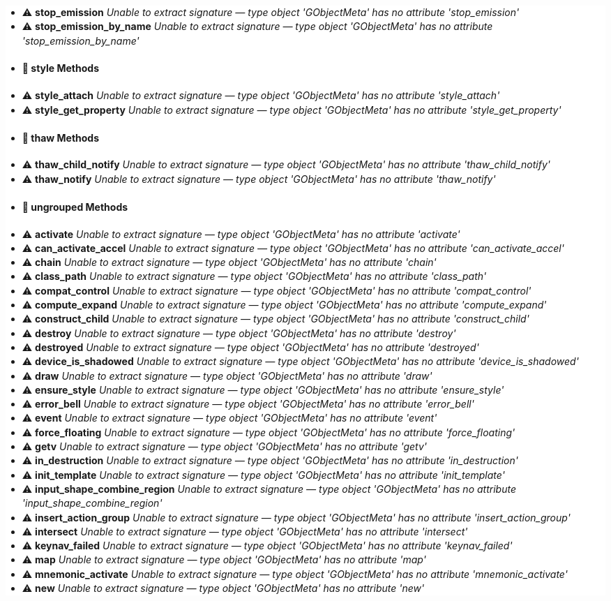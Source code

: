   - ⚠️ **stop_emission** _Unable to extract signature — type object 'GObjectMeta' has no attribute 'stop_emission'_<br>
  - ⚠️ **stop_emission_by_name** _Unable to extract signature — type object 'GObjectMeta' has no attribute 'stop_emission_by_name'_<br>
- #### 🔹 style Methods
<a name="style-methods"></a>
  - ⚠️ **style_attach** _Unable to extract signature — type object 'GObjectMeta' has no attribute 'style_attach'_<br>
  - ⚠️ **style_get_property** _Unable to extract signature — type object 'GObjectMeta' has no attribute 'style_get_property'_<br>
- #### 🔹 thaw Methods
<a name="thaw-methods"></a>
  - ⚠️ **thaw_child_notify** _Unable to extract signature — type object 'GObjectMeta' has no attribute 'thaw_child_notify'_<br>
  - ⚠️ **thaw_notify** _Unable to extract signature — type object 'GObjectMeta' has no attribute 'thaw_notify'_<br>
- #### 🔹 ungrouped Methods
<a name="ungrouped-methods"></a>
  - ⚠️ **activate** _Unable to extract signature — type object 'GObjectMeta' has no attribute 'activate'_<br>
  - ⚠️ **can_activate_accel** _Unable to extract signature — type object 'GObjectMeta' has no attribute 'can_activate_accel'_<br>
  - ⚠️ **chain** _Unable to extract signature — type object 'GObjectMeta' has no attribute 'chain'_<br>
  - ⚠️ **class_path** _Unable to extract signature — type object 'GObjectMeta' has no attribute 'class_path'_<br>
  - ⚠️ **compat_control** _Unable to extract signature — type object 'GObjectMeta' has no attribute 'compat_control'_<br>
  - ⚠️ **compute_expand** _Unable to extract signature — type object 'GObjectMeta' has no attribute 'compute_expand'_<br>
  - ⚠️ **construct_child** _Unable to extract signature — type object 'GObjectMeta' has no attribute 'construct_child'_<br>
  - ⚠️ **destroy** _Unable to extract signature — type object 'GObjectMeta' has no attribute 'destroy'_<br>
  - ⚠️ **destroyed** _Unable to extract signature — type object 'GObjectMeta' has no attribute 'destroyed'_<br>
  - ⚠️ **device_is_shadowed** _Unable to extract signature — type object 'GObjectMeta' has no attribute 'device_is_shadowed'_<br>
  - ⚠️ **draw** _Unable to extract signature — type object 'GObjectMeta' has no attribute 'draw'_<br>
  - ⚠️ **ensure_style** _Unable to extract signature — type object 'GObjectMeta' has no attribute 'ensure_style'_<br>
  - ⚠️ **error_bell** _Unable to extract signature — type object 'GObjectMeta' has no attribute 'error_bell'_<br>
  - ⚠️ **event** _Unable to extract signature — type object 'GObjectMeta' has no attribute 'event'_<br>
  - ⚠️ **force_floating** _Unable to extract signature — type object 'GObjectMeta' has no attribute 'force_floating'_<br>
  - ⚠️ **getv** _Unable to extract signature — type object 'GObjectMeta' has no attribute 'getv'_<br>
  - ⚠️ **in_destruction** _Unable to extract signature — type object 'GObjectMeta' has no attribute 'in_destruction'_<br>
  - ⚠️ **init_template** _Unable to extract signature — type object 'GObjectMeta' has no attribute 'init_template'_<br>
  - ⚠️ **input_shape_combine_region** _Unable to extract signature — type object 'GObjectMeta' has no attribute 'input_shape_combine_region'_<br>
  - ⚠️ **insert_action_group** _Unable to extract signature — type object 'GObjectMeta' has no attribute 'insert_action_group'_<br>
  - ⚠️ **intersect** _Unable to extract signature — type object 'GObjectMeta' has no attribute 'intersect'_<br>
  - ⚠️ **keynav_failed** _Unable to extract signature — type object 'GObjectMeta' has no attribute 'keynav_failed'_<br>
  - ⚠️ **map** _Unable to extract signature — type object 'GObjectMeta' has no attribute 'map'_<br>
  - ⚠️ **mnemonic_activate** _Unable to extract signature — type object 'GObjectMeta' has no attribute 'mnemonic_activate'_<br>
  - ⚠️ **new** _Unable to extract signature — type object 'GObjectMeta' has no attribute 'new'_<br>
